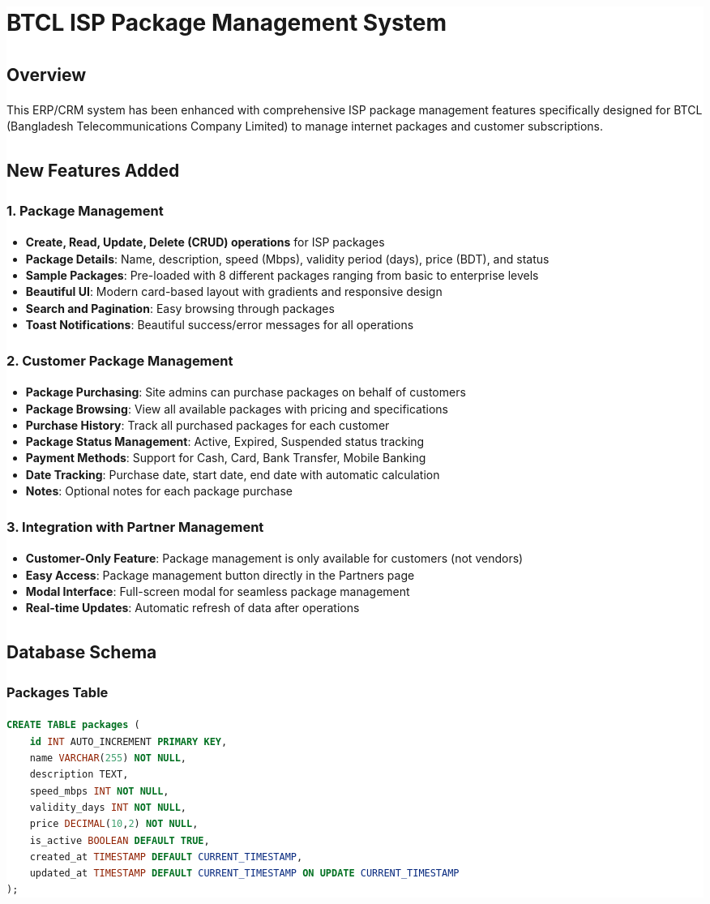 # BTCL ISP Package Management System

## Overview

This ERP/CRM system has been enhanced with comprehensive ISP package management features specifically designed for BTCL (Bangladesh Telecommunications Company Limited) to manage internet packages and customer subscriptions.

## New Features Added

### 1. Package Management

- **Create, Read, Update, Delete (CRUD) operations** for ISP packages
- **Package Details**: Name, description, speed (Mbps), validity period (days), price (BDT), and status
- **Sample Packages**: Pre-loaded with 8 different packages ranging from basic to enterprise levels
- **Beautiful UI**: Modern card-based layout with gradients and responsive design
- **Search and Pagination**: Easy browsing through packages
- **Toast Notifications**: Beautiful success/error messages for all operations

### 2. Customer Package Management

- **Package Purchasing**: Site admins can purchase packages on behalf of customers
- **Package Browsing**: View all available packages with pricing and specifications
- **Purchase History**: Track all purchased packages for each customer
- **Package Status Management**: Active, Expired, Suspended status tracking
- **Payment Methods**: Support for Cash, Card, Bank Transfer, Mobile Banking
- **Date Tracking**: Purchase date, start date, end date with automatic calculation
- **Notes**: Optional notes for each package purchase

### 3. Integration with Partner Management

- **Customer-Only Feature**: Package management is only available for customers (not vendors)
- **Easy Access**: Package management button directly in the Partners page
- **Modal Interface**: Full-screen modal for seamless package management
- **Real-time Updates**: Automatic refresh of data after operations

## Database Schema

### Packages Table

```sql
CREATE TABLE packages (
    id INT AUTO_INCREMENT PRIMARY KEY,
    name VARCHAR(255) NOT NULL,
    description TEXT,
    speed_mbps INT NOT NULL,
    validity_days INT NOT NULL,
    price DECIMAL(10,2) NOT NULL,
    is_active BOOLEAN DEFAULT TRUE,
    created_at TIMESTAMP DEFAULT CURRENT_TIMESTAMP,
    updated_at TIMESTAMP DEFAULT CURRENT_TIMESTAMP ON UPDATE CURRENT_TIMESTAMP
);
```
